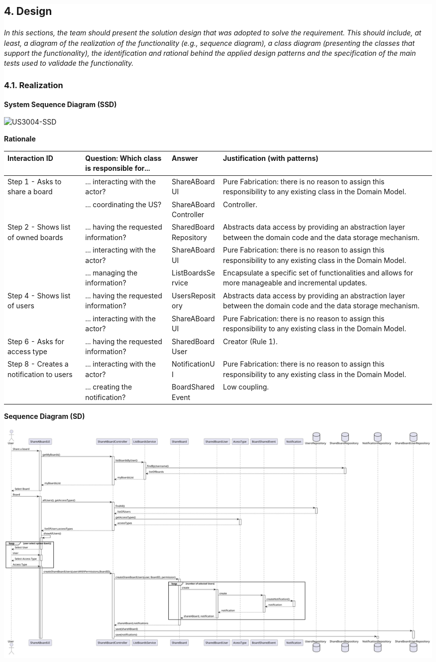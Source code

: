 
## 4. Design

*In this sections, the team should present the solution design that was adopted to solve the requirement. This should include, at least, a diagram of the realization of the functionality (e.g., sequence diagram), a class diagram (presenting the classes that support the functionality), the identification and rational behind the applied design patterns and the specification of the main tests used to validade the functionality.*


### 4.1. Realization


**System Sequence Diagram (SSD)**

![US3004-SSD](US3004-SSD.svg "US3004 - System Sequence Diagram")

**Rationale**

| Interaction ID                            | Question: Which class is responsible for... | Answer                | Justification (with patterns)                                                                                   |
|:------------------------------------------|:--------------------------------------------|:----------------------|:----------------------------------------------------------------------------------------------------------------|
| Step 1 - Asks to share a board            | ... interacting with the actor?             | ShareABoardUI         | Pure Fabrication: there is no reason to assign this responsibility to any existing class in the Domain Model.   |
|                                           | ... coordinating the US?                    | ShareABoardController | Controller.                                                                                                     |
| Step 2 - Shows list of owned boards       | ... having the requested information?       | SharedBoardRepository | Abstracts data access by providing an abstraction layer between the domain code and the data storage mechanism. |
|                                           | ... interacting with the actor?             | ShareABoardUI         | Pure Fabrication: there is no reason to assign this responsibility to any existing class in the Domain Model.   |
|                                           | ... managing the information?               | ListBoardsService     | Encapsulate a specific set of functionalities and allows for more manageable and incremental updates.           |
| Step 4 - Shows list of users              | ... having the requested information?       | UsersRepository       | Abstracts data access by providing an abstraction layer between the domain code and the data storage mechanism. |
|                                           | ... interacting with the actor?             | ShareABoardUI         | Pure Fabrication: there is no reason to assign this responsibility to any existing class in the Domain Model.   |
| Step 6 - Asks for access type             | ... having the requested information?       | SharedBoardUser       | Creator (Rule 1).                                                                                               |
| Step 8 - Creates a notification to users  | ... interacting with the actor?             | NotificationUI        | Pure Fabrication: there is no reason to assign this responsibility to any existing class in the Domain Model.   |
|                                           | ... creating the notification?              | BoardSharedEvent      | Low coupling.                                                                                                   |


**Sequence Diagram (SD)**


![US3004-SD](US3004-SD.svg "US3004 - Share a Board Sequence Diagram")